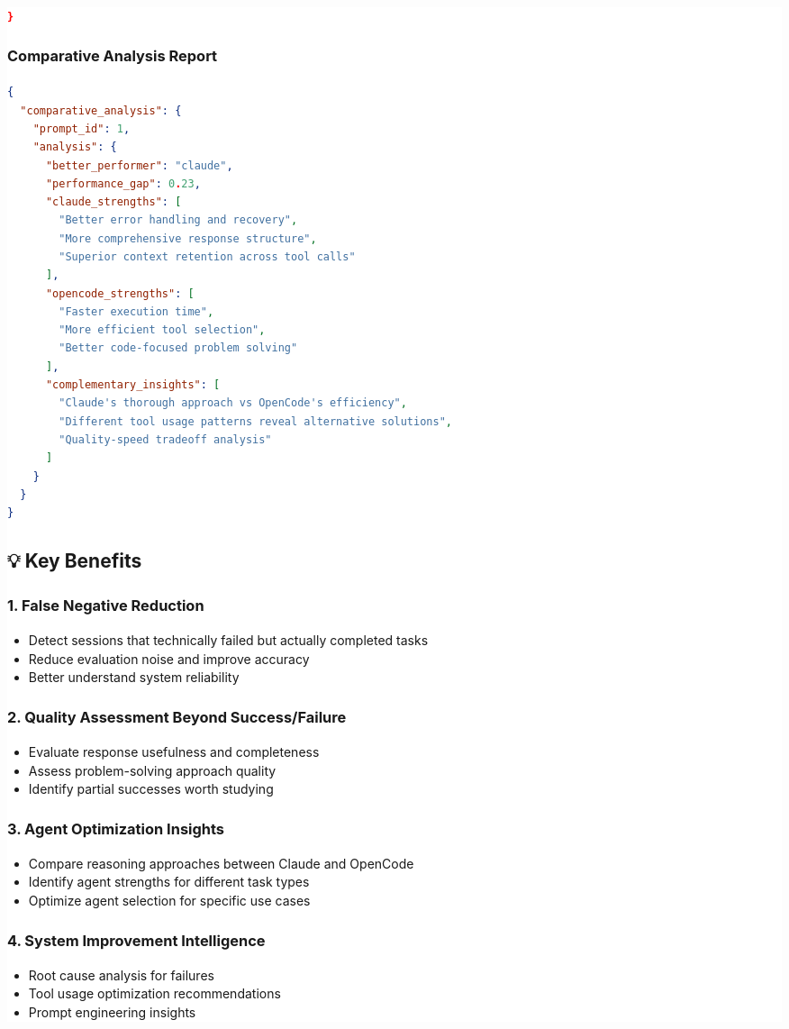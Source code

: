 ```json
}
```

### Comparative Analysis Report
```json
{
  "comparative_analysis": {
    "prompt_id": 1,
    "analysis": {
      "better_performer": "claude",
      "performance_gap": 0.23,
      "claude_strengths": [
        "Better error handling and recovery",
        "More comprehensive response structure",
        "Superior context retention across tool calls"
      ],
      "opencode_strengths": [
        "Faster execution time",
        "More efficient tool selection",
        "Better code-focused problem solving"
      ],
      "complementary_insights": [
        "Claude's thorough approach vs OpenCode's efficiency",
        "Different tool usage patterns reveal alternative solutions",
        "Quality-speed tradeoff analysis"
      ]
    }
  }
}
```

## 💡 Key Benefits

### 1. False Negative Reduction
- Detect sessions that technically failed but actually completed tasks
- Reduce evaluation noise and improve accuracy
- Better understand system reliability

### 2. Quality Assessment Beyond Success/Failure
- Evaluate response usefulness and completeness
- Assess problem-solving approach quality
- Identify partial successes worth studying

### 3. Agent Optimization Insights  
- Compare reasoning approaches between Claude and OpenCode
- Identify agent strengths for different task types
- Optimize agent selection for specific use cases

### 4. System Improvement Intelligence
- Root cause analysis for failures
- Tool usage optimization recommendations
- Prompt engineering insights
